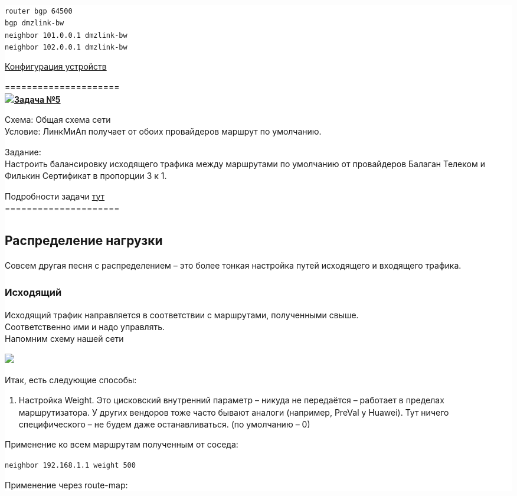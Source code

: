 
```
router bgp 64500
bgp dmzlink-bw
neighbor 101.0.0.1 dmzlink-bw
neighbor 102.0.0.1 dmzlink-bw

```

  
  
[Конфигурация устройств](https://docs.google.com/document/d/12p772mrL1RXtG5miFkBCnhsmAvs9e6FGB_1bxpHFZXI/edit?usp=sharing)  
  
\=====================  
[![](http://img-fotki.yandex.ru/get/6622/83739833.1f/0_9e219_a466f149_S.jpg)**Задача №5**](https://linkmeup.ru/blog/59.html)  
  
Схема: Общая схема сети  
Условие: ЛинкМиАп получает от обоих провайдеров маршрут по умолчанию.  
  
Задание:  
Настроить балансировку исходящего трафика между маршрутами по умолчанию от провайдеров Балаган Телеком и Филькин Сертификат в пропорции 3 к 1.  
  
Подробности задачи [тут](https://linkmeup.ru/blog/59.html)  
\=====================  
  

## Распределение нагрузки

  
Совсем другая песня с распределением – это более тонкая настройка путей исходящего и входящего трафика.  
  

### Исходящий

  
Исходящий трафик направляется в соответствии с маршрутами, полученными свыше.  
Соответственно ими и надо управлять.  
Напомним схему нашей сети  
  
![](http://img-fotki.yandex.ru/get/6719/83739833.29/0_bc5b3_d735d070_XL.png)  
  
Итак, есть следующие способы:  
1) Настройка Weight. Это цисковский внутренний параметр – никуда не передаётся – работает в пределах маршрутизатора. У других вендоров тоже часто бывают аналоги (например, PreVal у Huawei). Тут ничего специфического – не будем даже останавливаться. (по умолчанию – 0)  
  
Применение ко всем маршрутам полученным от соседа:  

```
neighbor 192.168.1.1 weight 500

```

  
  
Применение через route-map:  

